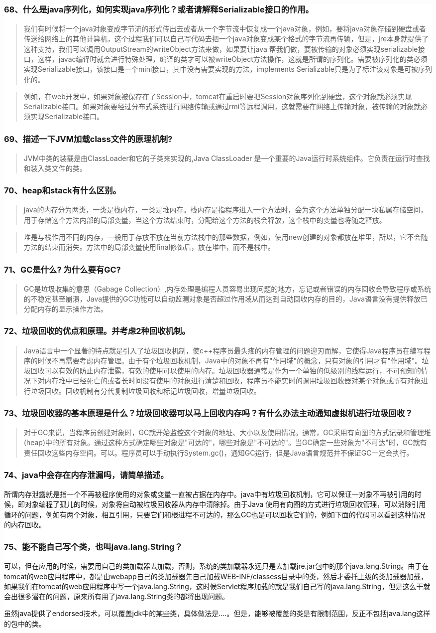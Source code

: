 ### 68、什么是java序列化，如何实现java序列化？或者请解释Serializable接口的作用。 

>   我们有时候将一个java对象变成字节流的形式传出去或者从一个字节流中恢复成一个java对象，例如，要将java对象存储到硬盘或者传送给网络上的其他计算机，这个过程我们可以自己写代码去把一个java对象变成某个格式的字节流再传输，但是，jre本身就提供了这种支持，我们可以调用OutputStream的writeObject方法来做，如果要让java
>   帮我们做，要被传输的对象必须实现serializable接口，这样，javac编译时就会进行特殊处理，编译的类才可以被writeObject方法操作，这就是所谓的序列化。需要被序列化的类必须实现Serializable接口，该接口是一个mini接口，其中没有需要实现的方法，implements
>   Serializable只是为了标注该对象是可被序列化的。

>   例如，在web开发中，如果对象被保存在了Session中，tomcat在重启时要把Session对象序列化到硬盘，这个对象就必须实现Serializable接口。如果对象要经过分布式系统进行网络传输或通过rmi等远程调用，这就需要在网络上传输对象，被传输的对象就必须实现Serializable接口。

### 69、描述一下JVM加载class文件的原理机制? 

>   JVM中类的装载是由ClassLoader和它的子类来实现的,Java ClassLoader
>   是一个重要的Java运行时系统组件。它负责在运行时查找和装入类文件的类。

### 70、heap和stack有什么区别。 

>   java的内存分为两类，一类是栈内存，一类是堆内存。栈内存是指程序进入一个方法时，会为这个方法单独分配一块私属存储空间，用于存储这个方法内部的局部变量，当这个方法结束时，分配给这个方法的栈会释放，这个栈中的变量也将随之释放。

>   堆是与栈作用不同的内存，一般用于存放不放在当前方法栈中的那些数据，例如，使用new创建的对象都放在堆里，所以，它不会随方法的结束而消失。方法中的局部变量使用final修饰后，放在堆中，而不是栈中。

### 71、GC是什么? 为什么要有GC?   

>   GC是垃圾收集的意思（Gabage
>   Collection）,内存处理是编程人员容易出现问题的地方，忘记或者错误的内存回收会导致程序或系统的不稳定甚至崩溃，Java提供的GC功能可以自动监测对象是否超过作用域从而达到自动回收内存的目的，Java语言没有提供释放已分配内存的显示操作方法。

### 72、垃圾回收的优点和原理。并考虑2种回收机制。 

>   Java语言中一个显著的特点就是引入了垃圾回收机制，使c++程序员最头疼的内存管理的问题迎刃而解，它使得Java程序员在编写程序的时候不再需要考虑内存管理。由于有个垃圾回收机制，Java中的对象不再有"作用域"的概念，只有对象的引用才有"作用域"。垃圾回收可以有效的防止内存泄露，有效的使用可以使用的内存。垃圾回收器通常是作为一个单独的低级别的线程运行，不可预知的情况下对内存堆中已经死亡的或者长时间没有使用的对象进行清楚和回收，程序员不能实时的调用垃圾回收器对某个对象或所有对象进行垃圾回收。回收机制有分代复制垃圾回收和标记垃圾回收，增量垃圾回收。

### 73、垃圾回收器的基本原理是什么？垃圾回收器可以马上回收内存吗？有什么办法主动通知虚拟机进行垃圾回收？ 

>   对于GC来说，当程序员创建对象时，GC就开始监控这个对象的地址、大小以及使用情况。通常，GC采用有向图的方式记录和管理堆(heap)中的所有对象。通过这种方式确定哪些对象是"可达的"，哪些对象是"不可达的"。当GC确定一些对象为"不可达"时，GC就有责任回收这些内存空间。可以。程序员可以手动执行System.gc()，通知GC运行，但是Java语言规范并不保证GC一定会执行。

### 74、java中会存在内存泄漏吗，请简单描述。 

所谓内存泄露就是指一个不再被程序使用的对象或变量一直被占据在内存中。java中有垃圾回收机制，它可以保证一对象不再被引用的时候，即对象编程了孤儿的时候，对象将自动被垃圾回收器从内存中清除掉。由于Java
使用有向图的方式进行垃圾回收管理，可以消除引用循环的问题，例如有两个对象，相互引用，只要它们和根进程不可达的，那么GC也是可以回收它们的，例如下面的代码可以看到这种情况的内存回收。

### 75、能不能自己写个类，也叫java.lang.String？

可以，但在应用的时候，需要用自己的类加载器去加载，否则，系统的类加载器永远只是去加载jre.jar包中的那个java.lang.String。由于在tomcat的web应用程序中，都是由webapp自己的类加载器先自己加载WEB-INF/classess目录中的类，然后才委托上级的类加载器加载，如果我们在tomcat的web应用程序中写一个java.lang.String，这时候Servlet程序加载的就是我们自己写的java.lang.String，但是这么干就会出很多潜在的问题，原来所有用了java.lang.String类的都将出现问题。

虽然java提供了endorsed技术，可以覆盖jdk中的某些类，具体做法是….。但是，能够被覆盖的类是有限制范围，反正不包括java.lang这样的包中的类。
